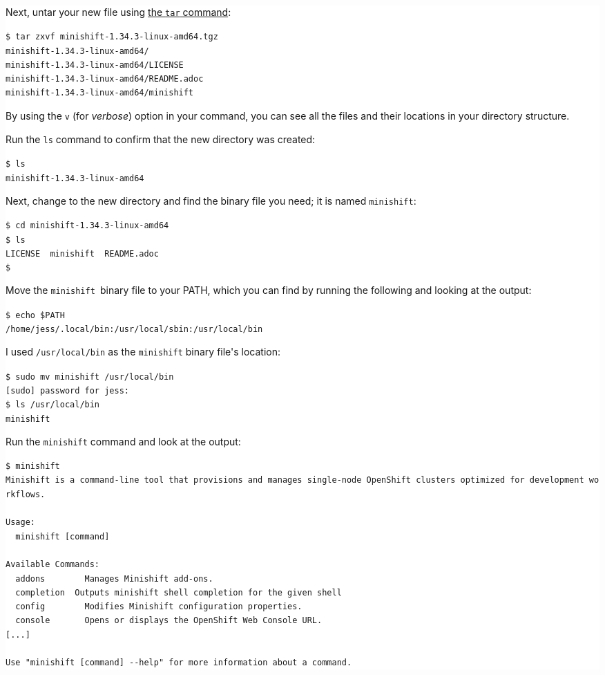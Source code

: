 Next, untar your new file using [the `tar` command][12]:


```
$ tar zxvf minishift-1.34.3-linux-amd64.tgz
minishift-1.34.3-linux-amd64/
minishift-1.34.3-linux-amd64/LICENSE
minishift-1.34.3-linux-amd64/README.adoc
minishift-1.34.3-linux-amd64/minishift
```

By using the `v` (for _verbose_) option in your command, you can see all the files and their locations in your directory structure.

Run the `ls` command to confirm that the new directory was created:


```
$ ls
minishift-1.34.3-linux-amd64
```

Next, change to the new directory and find the binary file you need; it is named `minishift`:


```
$ cd minishift-1.34.3-linux-amd64
$ ls
LICENSE  minishift  README.adoc
$
```

Move the `minishift `binary file to your PATH, which you can find by running the following and looking at the output:


```
$ echo $PATH
/home/jess/.local/bin:/usr/local/sbin:/usr/local/bin
```

I used `/usr/local/bin` as the `minishift` binary file's location:


```
$ sudo mv minishift /usr/local/bin
[sudo] password for jess:
$ ls /usr/local/bin
minishift
```

Run the `minishift` command and look at the output:


```
$ minishift
Minishift is a command-line tool that provisions and manages single-node OpenShift clusters optimized for development workflows.

Usage:
  minishift [command]

Available Commands:
  addons        Manages Minishift add-ons.
  completion  Outputs minishift shell completion for the given shell
  config        Modifies Minishift configuration properties.
  console       Opens or displays the OpenShift Web Console URL.
[...]

Use "minishift [command] --help" for more information about a command.
```


[#]: collector: (lujun9972)
[#]: translator: ( )
[#]: reviewer: ( )
[#]: publisher: ( )
[#]: url: ( )
[#]: subject: (Set up Minishift and run Jenkins on Linux)
[#]: via: (https://opensource.com/article/20/11/minishift-linux)
[#]: author: (Jessica Cherry https://opensource.com/users/cherrybomb)
[a]: https://opensource.com/users/cherrybomb
[b]: https://github.com/lujun9972
[1]: https://opensource.com/sites/default/files/styles/image-full-size/public/lead-images/cube_innovation_process_block_container.png?itok=vkPYmSRQ (cubes coming together to create a larger cube)
[2]: https://www.okd.io/minishift/
[3]: https://www.redhat.com/sysadmin/learn-openshift-minishift
[4]: https://opensource.com/resources/what-is-kubernetes
[5]: https://en.wikipedia.org/wiki/Sudo
[6]: https://en.wikipedia.org/wiki/Kernel-based_Virtual_Machine
[7]: https://www.virtualbox.org/wiki/Downloads
[8]: https://opensource.com/article/17/6/set-path-linux
[9]: https://github.com/minishift/minishift/releases
[10]: https://github.com/minishift/minishift/releases/tag/v1.34.3
[11]: https://github.com/minishift/minishift/releases/download/v1.34.3/minishift-1.34.3-linux-amd64.tgz
[12]: https://opensource.com/article/17/7/how-unzip-targz-file
[13]: https://opensource.com/sites/default/files/uploads/minishift_web-console-login.png (Minishift web console login)
[14]: https://creativecommons.org/licenses/by-sa/4.0/
[15]: https://opensource.com/sites/default/files/uploads/minishift_web-console.png (Minishift web console)
[16]: https://opensource.com/sites/default/files/uploads/minishift_pipeline-build-example.png (Pipeline Build Example)
[17]: https://opensource.com/sites/default/files/uploads/minishift_pipeline-build-config.png (Pipeline options)
[18]: https://opensource.com/sites/default/files/uploads/minishift_pipeline-build-success.png (Successful pipeline build)
[19]: https://opensource.com/sites/default/files/pictures/params-minishift.jpg (Show Parameters Minishift)
[20]: https://opensource.com/sites/default/files/uploads/minishift_myprojects.png (List of projects)
[21]: https://opensource.com/sites/default/files/uploads/minishift_project-details.png (Project details)
[22]: https://opensource.com/sites/default/files/uploads/minishift_authorize-access.png (Authorize access interface)
[23]: https://opensource.com/sites/default/files/uploads/jenkins-interface.png (Jenkins interface)
[24]: https://opensource.com/sites/default/files/uploads/jenkins-project.png (Jenkins projects)
[25]: https://opensource.com/sites/default/files/uploads/jenkins_build-now.png (Jenkins "build now")
[26]: https://opensource.com/sites/default/files/uploads/jenkins_console-output.png (Jenkins console output)
[27]: https://opensource.com/sites/default/files/uploads/pipelineresult.png (Pipeline result)
[28]: https://opensource.com/sites/default/files/uploads/minishift-stop.png (minishift stop command)
[29]: https://opensource.com/sites/default/files/uploads/minishift-delete.png (minishift delete command)
[30]: https://docs.okd.io/3.11/minishift/using/index.html